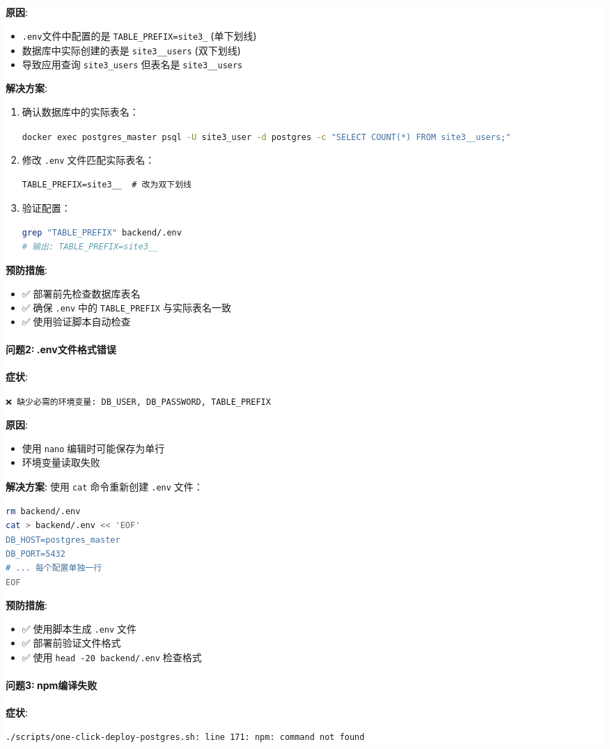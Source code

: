 **原因**: 
- `.env`文件中配置的是 `TABLE_PREFIX=site3_` (单下划线)
- 数据库中实际创建的表是 `site3__users` (双下划线)
- 导致应用查询 `site3_users` 但表名是 `site3__users`

**解决方案**:
1. 确认数据库中的实际表名：
   ```bash
   docker exec postgres_master psql -U site3_user -d postgres -c "SELECT COUNT(*) FROM site3__users;"
   ```

2. 修改 `.env` 文件匹配实际表名：
   ```env
   TABLE_PREFIX=site3__  # 改为双下划线
   ```

3. 验证配置：
   ```bash
   grep "TABLE_PREFIX" backend/.env
   # 输出: TABLE_PREFIX=site3__
   ```

**预防措施**:
- ✅ 部署前先检查数据库表名
- ✅ 确保 `.env` 中的 `TABLE_PREFIX` 与实际表名一致
- ✅ 使用验证脚本自动检查

#### 问题2: .env文件格式错误
**症状**:
```
❌ 缺少必需的环境变量: DB_USER, DB_PASSWORD, TABLE_PREFIX
```

**原因**:
- 使用 `nano` 编辑时可能保存为单行
- 环境变量读取失败

**解决方案**:
使用 `cat` 命令重新创建 `.env` 文件：
```bash
rm backend/.env
cat > backend/.env << 'EOF'
DB_HOST=postgres_master
DB_PORT=5432
# ... 每个配置单独一行
EOF
```

**预防措施**:
- ✅ 使用脚本生成 `.env` 文件
- ✅ 部署前验证文件格式
- ✅ 使用 `head -20 backend/.env` 检查格式

#### 问题3: npm编译失败
**症状**:
```
./scripts/one-click-deploy-postgres.sh: line 171: npm: command not found
```
